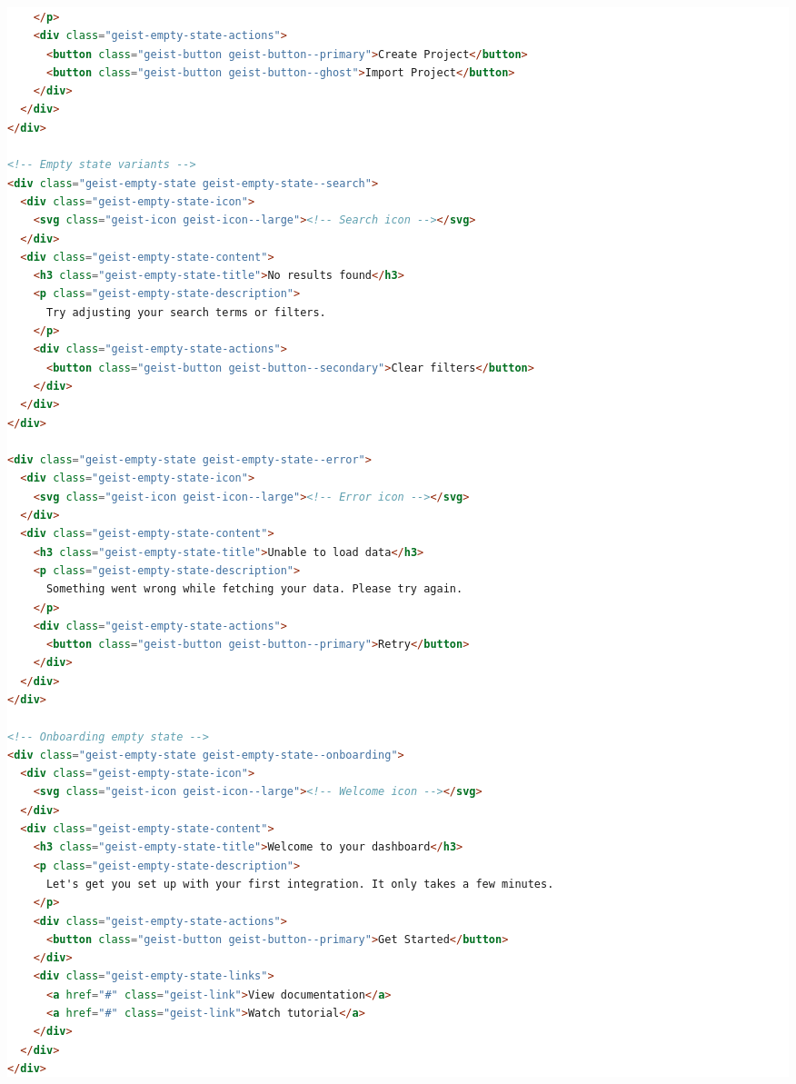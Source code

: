 ```html
    </p>
    <div class="geist-empty-state-actions">
      <button class="geist-button geist-button--primary">Create Project</button>
      <button class="geist-button geist-button--ghost">Import Project</button>
    </div>
  </div>
</div>

<!-- Empty state variants -->
<div class="geist-empty-state geist-empty-state--search">
  <div class="geist-empty-state-icon">
    <svg class="geist-icon geist-icon--large"><!-- Search icon --></svg>
  </div>
  <div class="geist-empty-state-content">
    <h3 class="geist-empty-state-title">No results found</h3>
    <p class="geist-empty-state-description">
      Try adjusting your search terms or filters.
    </p>
    <div class="geist-empty-state-actions">
      <button class="geist-button geist-button--secondary">Clear filters</button>
    </div>
  </div>
</div>

<div class="geist-empty-state geist-empty-state--error">
  <div class="geist-empty-state-icon">
    <svg class="geist-icon geist-icon--large"><!-- Error icon --></svg>
  </div>
  <div class="geist-empty-state-content">
    <h3 class="geist-empty-state-title">Unable to load data</h3>
    <p class="geist-empty-state-description">
      Something went wrong while fetching your data. Please try again.
    </p>
    <div class="geist-empty-state-actions">
      <button class="geist-button geist-button--primary">Retry</button>
    </div>
  </div>
</div>

<!-- Onboarding empty state -->
<div class="geist-empty-state geist-empty-state--onboarding">
  <div class="geist-empty-state-icon">
    <svg class="geist-icon geist-icon--large"><!-- Welcome icon --></svg>
  </div>
  <div class="geist-empty-state-content">
    <h3 class="geist-empty-state-title">Welcome to your dashboard</h3>
    <p class="geist-empty-state-description">
      Let's get you set up with your first integration. It only takes a few minutes.
    </p>
    <div class="geist-empty-state-actions">
      <button class="geist-button geist-button--primary">Get Started</button>
    </div>
    <div class="geist-empty-state-links">
      <a href="#" class="geist-link">View documentation</a>
      <a href="#" class="geist-link">Watch tutorial</a>
    </div>
  </div>
</div>
```

